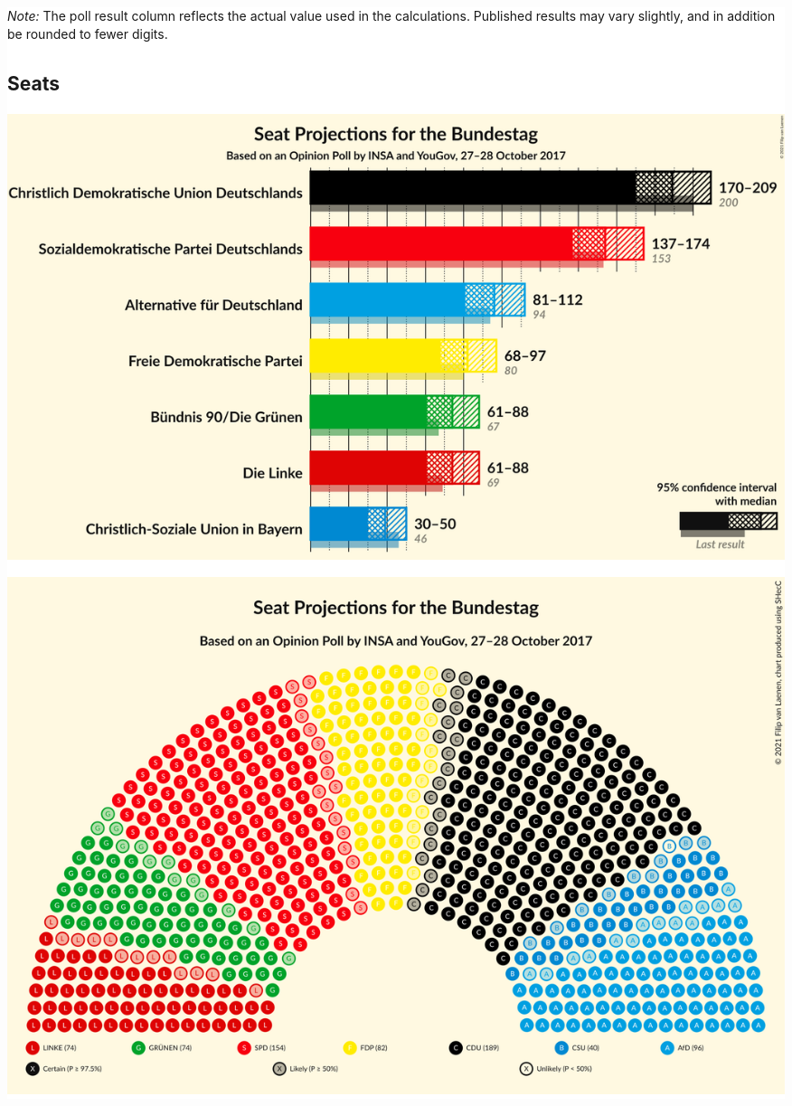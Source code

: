 *Note:* The poll result column reflects the actual value used in the calculations. Published results may vary slightly, and in addition be rounded to fewer digits.

## Seats

![Graph with seats not yet produced](2017-10-28-INSAandYouGov-seats.png "Seats")

![Graph with seating plan not yet produced](2017-10-28-INSAandYouGov-seating-plan.png "Seating Plan")
